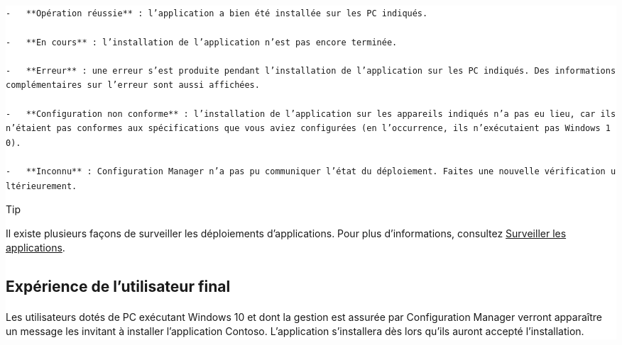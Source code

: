     -   **Opération réussie** : l’application a bien été installée sur les PC indiqués.  

    -   **En cours** : l’installation de l’application n’est pas encore terminée.  

    -   **Erreur** : une erreur s’est produite pendant l’installation de l’application sur les PC indiqués. Des informations complémentaires sur l’erreur sont aussi affichées.  

    -   **Configuration non conforme** : l’installation de l’application sur les appareils indiqués n’a pas eu lieu, car ils n’étaient pas conformes aux spécifications que vous aviez configurées (en l’occurrence, ils n’exécutaient pas Windows 10).  

    -   **Inconnu** : Configuration Manager n’a pas pu communiquer l’état du déploiement. Faites une nouvelle vérification ultérieurement.  

> [!TIP]  
>  Il existe plusieurs façons de surveiller les déploiements d’applications. Pour plus d’informations, consultez [Surveiller les applications](/sccm/apps/deploy-use/monitor-applications-from-the-console).  
  
## <a name="end-user-experience"></a>Expérience de l’utilisateur final  

Les utilisateurs dotés de PC exécutant Windows 10 et dont la gestion est assurée par Configuration Manager verront apparaître un message les invitant à installer l’application Contoso. L’application s’installera dès lors qu’ils auront accepté l’installation.  






